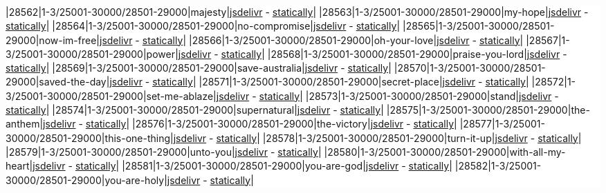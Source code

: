 |28562|1-3/25001-30000/28501-29000|majesty|[jsdelivr](https://cdn.jsdelivr.net/gh/dbchord/png-old-c-1110x370_1-3/25001-30000/28501-29000/majesty.png) - [statically](https://cdn.statically.io/gh/dbchord/png-old-c-1110x370_1-3/img/25001-30000/28501-29000/majesty.png)|
|28563|1-3/25001-30000/28501-29000|my-hope|[jsdelivr](https://cdn.jsdelivr.net/gh/dbchord/png-old-c-1110x370_1-3/25001-30000/28501-29000/my-hope.png) - [statically](https://cdn.statically.io/gh/dbchord/png-old-c-1110x370_1-3/img/25001-30000/28501-29000/my-hope.png)|
|28564|1-3/25001-30000/28501-29000|no-compromise|[jsdelivr](https://cdn.jsdelivr.net/gh/dbchord/png-old-c-1110x370_1-3/25001-30000/28501-29000/no-compromise.png) - [statically](https://cdn.statically.io/gh/dbchord/png-old-c-1110x370_1-3/img/25001-30000/28501-29000/no-compromise.png)|
|28565|1-3/25001-30000/28501-29000|now-im-free|[jsdelivr](https://cdn.jsdelivr.net/gh/dbchord/png-old-c-1110x370_1-3/25001-30000/28501-29000/now-im-free.png) - [statically](https://cdn.statically.io/gh/dbchord/png-old-c-1110x370_1-3/img/25001-30000/28501-29000/now-im-free.png)|
|28566|1-3/25001-30000/28501-29000|oh-your-love|[jsdelivr](https://cdn.jsdelivr.net/gh/dbchord/png-old-c-1110x370_1-3/25001-30000/28501-29000/oh-your-love.png) - [statically](https://cdn.statically.io/gh/dbchord/png-old-c-1110x370_1-3/img/25001-30000/28501-29000/oh-your-love.png)|
|28567|1-3/25001-30000/28501-29000|power|[jsdelivr](https://cdn.jsdelivr.net/gh/dbchord/png-old-c-1110x370_1-3/25001-30000/28501-29000/power.png) - [statically](https://cdn.statically.io/gh/dbchord/png-old-c-1110x370_1-3/img/25001-30000/28501-29000/power.png)|
|28568|1-3/25001-30000/28501-29000|praise-you-lord|[jsdelivr](https://cdn.jsdelivr.net/gh/dbchord/png-old-c-1110x370_1-3/25001-30000/28501-29000/praise-you-lord.png) - [statically](https://cdn.statically.io/gh/dbchord/png-old-c-1110x370_1-3/img/25001-30000/28501-29000/praise-you-lord.png)|
|28569|1-3/25001-30000/28501-29000|save-australia|[jsdelivr](https://cdn.jsdelivr.net/gh/dbchord/png-old-c-1110x370_1-3/25001-30000/28501-29000/save-australia.png) - [statically](https://cdn.statically.io/gh/dbchord/png-old-c-1110x370_1-3/img/25001-30000/28501-29000/save-australia.png)|
|28570|1-3/25001-30000/28501-29000|saved-the-day|[jsdelivr](https://cdn.jsdelivr.net/gh/dbchord/png-old-c-1110x370_1-3/25001-30000/28501-29000/saved-the-day.png) - [statically](https://cdn.statically.io/gh/dbchord/png-old-c-1110x370_1-3/img/25001-30000/28501-29000/saved-the-day.png)|
|28571|1-3/25001-30000/28501-29000|secret-place|[jsdelivr](https://cdn.jsdelivr.net/gh/dbchord/png-old-c-1110x370_1-3/25001-30000/28501-29000/secret-place.png) - [statically](https://cdn.statically.io/gh/dbchord/png-old-c-1110x370_1-3/img/25001-30000/28501-29000/secret-place.png)|
|28572|1-3/25001-30000/28501-29000|set-me-ablaze|[jsdelivr](https://cdn.jsdelivr.net/gh/dbchord/png-old-c-1110x370_1-3/25001-30000/28501-29000/set-me-ablaze.png) - [statically](https://cdn.statically.io/gh/dbchord/png-old-c-1110x370_1-3/img/25001-30000/28501-29000/set-me-ablaze.png)|
|28573|1-3/25001-30000/28501-29000|stand|[jsdelivr](https://cdn.jsdelivr.net/gh/dbchord/png-old-c-1110x370_1-3/25001-30000/28501-29000/stand.png) - [statically](https://cdn.statically.io/gh/dbchord/png-old-c-1110x370_1-3/img/25001-30000/28501-29000/stand.png)|
|28574|1-3/25001-30000/28501-29000|supernatural|[jsdelivr](https://cdn.jsdelivr.net/gh/dbchord/png-old-c-1110x370_1-3/25001-30000/28501-29000/supernatural.png) - [statically](https://cdn.statically.io/gh/dbchord/png-old-c-1110x370_1-3/img/25001-30000/28501-29000/supernatural.png)|
|28575|1-3/25001-30000/28501-29000|the-anthem|[jsdelivr](https://cdn.jsdelivr.net/gh/dbchord/png-old-c-1110x370_1-3/25001-30000/28501-29000/the-anthem.png) - [statically](https://cdn.statically.io/gh/dbchord/png-old-c-1110x370_1-3/img/25001-30000/28501-29000/the-anthem.png)|
|28576|1-3/25001-30000/28501-29000|the-victory|[jsdelivr](https://cdn.jsdelivr.net/gh/dbchord/png-old-c-1110x370_1-3/25001-30000/28501-29000/the-victory.png) - [statically](https://cdn.statically.io/gh/dbchord/png-old-c-1110x370_1-3/img/25001-30000/28501-29000/the-victory.png)|
|28577|1-3/25001-30000/28501-29000|this-one-thing|[jsdelivr](https://cdn.jsdelivr.net/gh/dbchord/png-old-c-1110x370_1-3/25001-30000/28501-29000/this-one-thing.png) - [statically](https://cdn.statically.io/gh/dbchord/png-old-c-1110x370_1-3/img/25001-30000/28501-29000/this-one-thing.png)|
|28578|1-3/25001-30000/28501-29000|turn-it-up|[jsdelivr](https://cdn.jsdelivr.net/gh/dbchord/png-old-c-1110x370_1-3/25001-30000/28501-29000/turn-it-up.png) - [statically](https://cdn.statically.io/gh/dbchord/png-old-c-1110x370_1-3/img/25001-30000/28501-29000/turn-it-up.png)|
|28579|1-3/25001-30000/28501-29000|unto-you|[jsdelivr](https://cdn.jsdelivr.net/gh/dbchord/png-old-c-1110x370_1-3/25001-30000/28501-29000/unto-you.png) - [statically](https://cdn.statically.io/gh/dbchord/png-old-c-1110x370_1-3/img/25001-30000/28501-29000/unto-you.png)|
|28580|1-3/25001-30000/28501-29000|with-all-my-heart|[jsdelivr](https://cdn.jsdelivr.net/gh/dbchord/png-old-c-1110x370_1-3/25001-30000/28501-29000/with-all-my-heart.png) - [statically](https://cdn.statically.io/gh/dbchord/png-old-c-1110x370_1-3/img/25001-30000/28501-29000/with-all-my-heart.png)|
|28581|1-3/25001-30000/28501-29000|you-are-god|[jsdelivr](https://cdn.jsdelivr.net/gh/dbchord/png-old-c-1110x370_1-3/25001-30000/28501-29000/you-are-god.png) - [statically](https://cdn.statically.io/gh/dbchord/png-old-c-1110x370_1-3/img/25001-30000/28501-29000/you-are-god.png)|
|28582|1-3/25001-30000/28501-29000|you-are-holy|[jsdelivr](https://cdn.jsdelivr.net/gh/dbchord/png-old-c-1110x370_1-3/25001-30000/28501-29000/you-are-holy.png) - [statically](https://cdn.statically.io/gh/dbchord/png-old-c-1110x370_1-3/img/25001-30000/28501-29000/you-are-holy.png)|